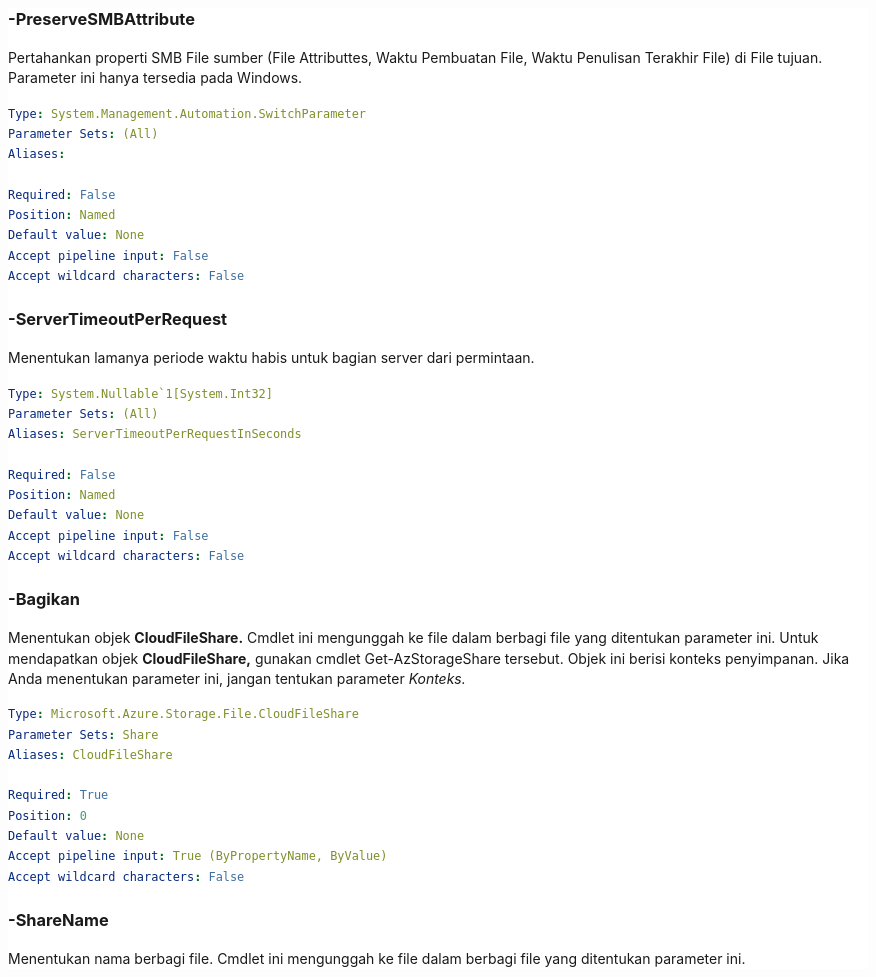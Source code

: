 ### -PreserveSMBAttribute
Pertahankan properti SMB File sumber (File Attributtes, Waktu Pembuatan File, Waktu Penulisan Terakhir File) di File tujuan. Parameter ini hanya tersedia pada Windows.

```yaml
Type: System.Management.Automation.SwitchParameter
Parameter Sets: (All)
Aliases:

Required: False
Position: Named
Default value: None
Accept pipeline input: False
Accept wildcard characters: False
```

### -ServerTimeoutPerRequest
Menentukan lamanya periode waktu habis untuk bagian server dari permintaan.

```yaml
Type: System.Nullable`1[System.Int32]
Parameter Sets: (All)
Aliases: ServerTimeoutPerRequestInSeconds

Required: False
Position: Named
Default value: None
Accept pipeline input: False
Accept wildcard characters: False
```

### -Bagikan
Menentukan objek **CloudFileShare.**
Cmdlet ini mengunggah ke file dalam berbagi file yang ditentukan parameter ini.
Untuk mendapatkan objek **CloudFileShare,** gunakan cmdlet Get-AzStorageShare tersebut.
Objek ini berisi konteks penyimpanan.
Jika Anda menentukan parameter ini, jangan tentukan parameter *Konteks.*

```yaml
Type: Microsoft.Azure.Storage.File.CloudFileShare
Parameter Sets: Share
Aliases: CloudFileShare

Required: True
Position: 0
Default value: None
Accept pipeline input: True (ByPropertyName, ByValue)
Accept wildcard characters: False
```

### -ShareName
Menentukan nama berbagi file.
Cmdlet ini mengunggah ke file dalam berbagi file yang ditentukan parameter ini.

